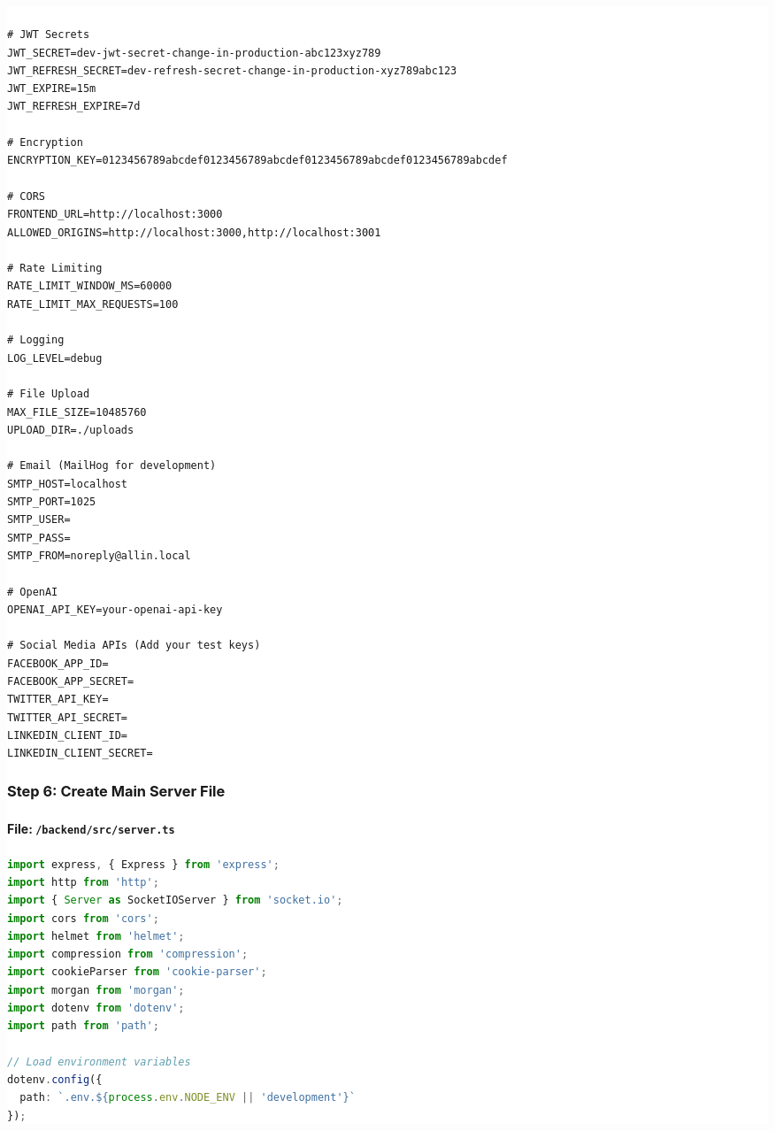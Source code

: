 ```env

# JWT Secrets
JWT_SECRET=dev-jwt-secret-change-in-production-abc123xyz789
JWT_REFRESH_SECRET=dev-refresh-secret-change-in-production-xyz789abc123
JWT_EXPIRE=15m
JWT_REFRESH_EXPIRE=7d

# Encryption
ENCRYPTION_KEY=0123456789abcdef0123456789abcdef0123456789abcdef0123456789abcdef

# CORS
FRONTEND_URL=http://localhost:3000
ALLOWED_ORIGINS=http://localhost:3000,http://localhost:3001

# Rate Limiting
RATE_LIMIT_WINDOW_MS=60000
RATE_LIMIT_MAX_REQUESTS=100

# Logging
LOG_LEVEL=debug

# File Upload
MAX_FILE_SIZE=10485760
UPLOAD_DIR=./uploads

# Email (MailHog for development)
SMTP_HOST=localhost
SMTP_PORT=1025
SMTP_USER=
SMTP_PASS=
SMTP_FROM=noreply@allin.local

# OpenAI
OPENAI_API_KEY=your-openai-api-key

# Social Media APIs (Add your test keys)
FACEBOOK_APP_ID=
FACEBOOK_APP_SECRET=
TWITTER_API_KEY=
TWITTER_API_SECRET=
LINKEDIN_CLIENT_ID=
LINKEDIN_CLIENT_SECRET=
```

### Step 6: Create Main Server File

#### File: `/backend/src/server.ts`
```typescript
import express, { Express } from 'express';
import http from 'http';
import { Server as SocketIOServer } from 'socket.io';
import cors from 'cors';
import helmet from 'helmet';
import compression from 'compression';
import cookieParser from 'cookie-parser';
import morgan from 'morgan';
import dotenv from 'dotenv';
import path from 'path';

// Load environment variables
dotenv.config({
  path: `.env.${process.env.NODE_ENV || 'development'}`
});
```